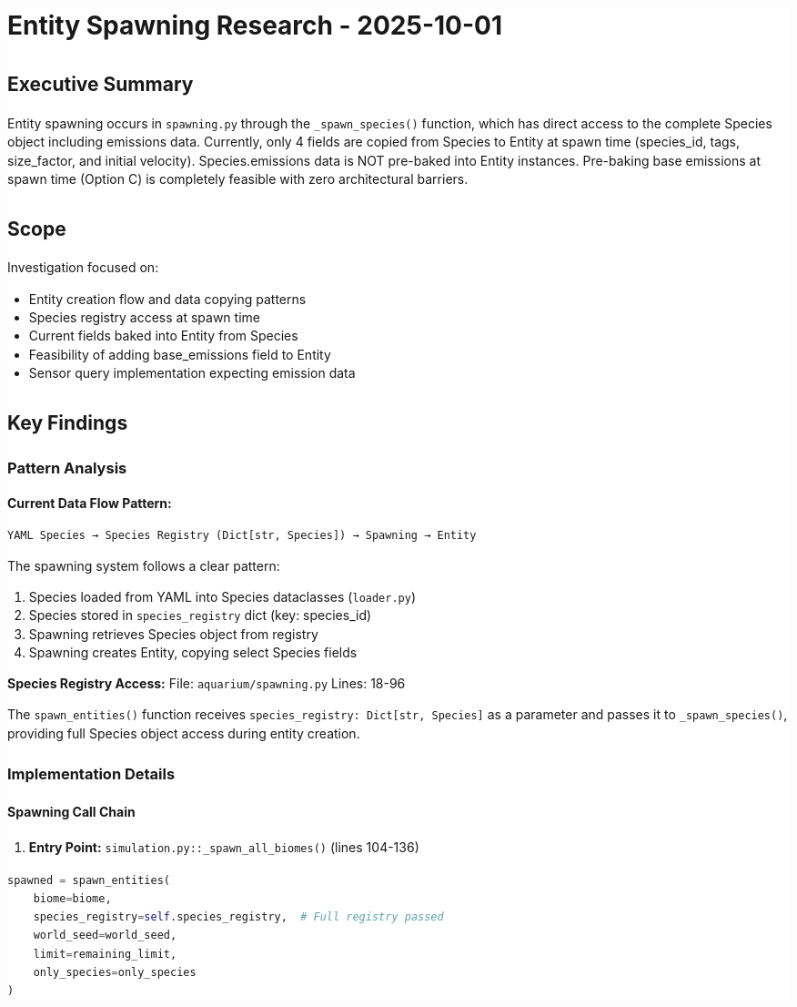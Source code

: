 # Entity Spawning Research - 2025-10-01

## Executive Summary

Entity spawning occurs in `spawning.py` through the `_spawn_species()` function, which has direct access to the complete Species object including emissions data. Currently, only 4 fields are copied from Species to Entity at spawn time (species_id, tags, size_factor, and initial velocity). Species.emissions data is NOT pre-baked into Entity instances. Pre-baking base emissions at spawn time (Option C) is completely feasible with zero architectural barriers.

## Scope

Investigation focused on:
- Entity creation flow and data copying patterns
- Species registry access at spawn time
- Current fields baked into Entity from Species
- Feasibility of adding base_emissions field to Entity
- Sensor query implementation expecting emission data

## Key Findings

### Pattern Analysis

**Current Data Flow Pattern:**
```
YAML Species → Species Registry (Dict[str, Species]) → Spawning → Entity
```

The spawning system follows a clear pattern:
1. Species loaded from YAML into Species dataclasses (`loader.py`)
2. Species stored in `species_registry` dict (key: species_id)
3. Spawning retrieves Species object from registry
4. Spawning creates Entity, copying select Species fields

**Species Registry Access:**
File: `aquarium/spawning.py`
Lines: 18-96

The `spawn_entities()` function receives `species_registry: Dict[str, Species]` as a parameter and passes it to `_spawn_species()`, providing full Species object access during entity creation.

### Implementation Details

#### Spawning Call Chain

1. **Entry Point:** `simulation.py::_spawn_all_biomes()` (lines 104-136)
```python
spawned = spawn_entities(
    biome=biome,
    species_registry=self.species_registry,  # Full registry passed
    world_seed=world_seed,
    limit=remaining_limit,
    only_species=only_species
)
```
